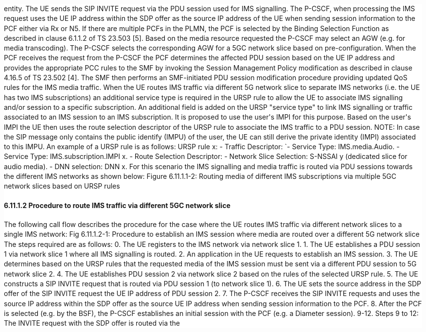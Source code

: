 entity. The UE sends the SIP INVITE request via the PDU session used for IMS
signalling.
The P-CSCF, when processing the IMS request uses the UE IP address within the
SDP offer as the source IP address of the UE when sending session information
to the PCF either via Rx or N5. If there are multiple PCFs in the PLMN, the
PCF is selected by the Binding Selection Function as described in clause
6.1.1.2 of TS 23.503 [5]. Based on the media resource requested the P-CSCF may
select an AGW (e.g. for media transcoding). The P-CSCF selects the
corresponding AGW for a 5GC network slice based on pre-configuration.
When the PCF receives the request from the P-CSCF the PCF determines the
affected PDU session based on the UE IP address and provides the appropriate
PCC rules to the SMF by invoking the Session Management Policy modification as
described in clause 4.16.5 of TS 23.502 [4].
The SMF then performs an SMF-initiated PDU session modification procedure
providing updated QoS rules for the IMS media traffic.
When the UE routes IMS traffic via different 5G network slice to separate IMS
networks (i.e. the UE has two IMS subscriptions) an additional service type is
required in the URSP rule to allow the UE to associate IMS signalling and/or
session to a specific subscription. An additional field is added on the URSP
\"service type\" to link IMS signalling or traffic associated to an IMS
session to an IMS subscription. It is proposed to use the user\'s IMPI for
this purpose. Based on the user\'s IMPI the UE then uses the route selection
descriptor of the URSP rule to associate the IMS traffic to a PDU session.
NOTE: In case the SIP message only contains the public identify (IMPU) of the
user, the UE can still derive the private identity (IMPI) associated to this
IMPU.
An example of a URSP rule is as follows:
URSP rule x:
\- Traffic Descriptor:
`- Service Type: IMS.media.Audio.
\- Service Type: IMS.subscription.IMPI x.
\- Route Selection Descriptor:
\- Network Slice Selection: S-NSSAI y (dedicated slice for audio media).
\- DNN selection: DNN x.
For this scenario the IMS signalling and media traffic is routed via PDU
sessions towards the different IMS networks as shown below:
Figure 6.11.1.1-2: Routing media of different IMS subscriptions via multiple
5GC network slices based on URSP rules
#### 6.11.1.2 Procedure to route IMS traffic via different 5GC network slice
The following call flow describes the procedure for the case where the UE
routes IMS traffic via different network slices to a single IMS network:
Fig 6.11.1.2-1: Procedure to establish an IMS session where media are routed
over a different 5G network slice
The steps required are as follows:
0\. The UE registers to the IMS network via network slice 1.
1\. The UE establishes a PDU session 1 via network slice 1 where all IMS
signalling is routed.
2\. An application in the UE requests to establish an IMS session.
3\. The UE determines based on the URSP rules that the requested media of the
IMS session must be sent via a different PDU session to 5G network slice 2.
4\. The UE establishes PDU session 2 via network slice 2 based on the rules of
the selected URSP rule.
5\. The UE constructs a SIP INVITE request that is routed via PDU session 1
(to network slice 1).
6\. The UE sets the source address in the SDP offer of the SIP INVITE request
the UE IP address of PDU session 2.
7\. The P-CSCF receives the SIP INVITE requests and uses the source IP address
within the SDP offer as the source UE IP address when sending session
information to the PCF.
8\. After the PCF is selected (e.g. by the BSF), the P-CSCF establishes an
initial session with the PCF (e.g. a Diameter session).
9-12. Steps 9 to 12: The INVITE request with the SDP offer is routed via the